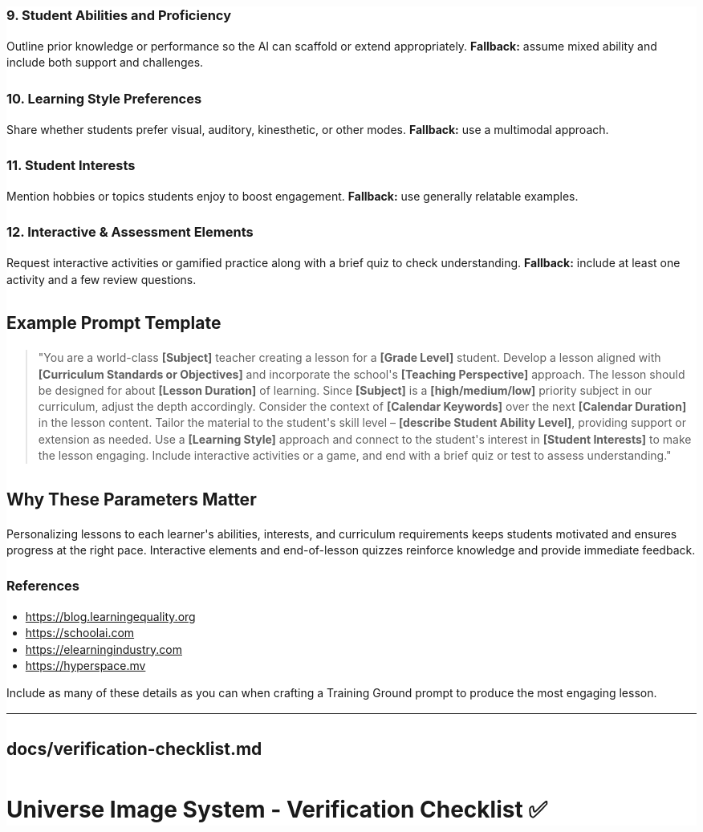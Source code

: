 ### 9. Student Abilities and Proficiency
Outline prior knowledge or performance so the AI can scaffold or extend appropriately. **Fallback:** assume mixed ability and include both support and challenges.

### 10. Learning Style Preferences
Share whether students prefer visual, auditory, kinesthetic, or other modes. **Fallback:** use a multimodal approach.

### 11. Student Interests
Mention hobbies or topics students enjoy to boost engagement. **Fallback:** use generally relatable examples.

### 12. Interactive & Assessment Elements
Request interactive activities or gamified practice along with a brief quiz to check understanding. **Fallback:** include at least one activity and a few review questions.

## Example Prompt Template

> "You are a world-class **[Subject]** teacher creating a lesson for a **[Grade Level]** student. Develop a lesson aligned with **[Curriculum Standards or Objectives]** and incorporate the school's **[Teaching Perspective]** approach. The lesson should be designed for about **[Lesson Duration]** of learning. Since **[Subject]** is a **[high/medium/low]** priority subject in our curriculum, adjust the depth accordingly. Consider the context of **[Calendar Keywords]** over the next **[Calendar Duration]** in the lesson content. Tailor the material to the student's skill level – **[describe Student Ability Level]**, providing support or extension as needed. Use a **[Learning Style]** approach and connect to the student's interest in **[Student Interests]** to make the lesson engaging. Include interactive activities or a game, and end with a brief quiz or test to assess understanding."

## Why These Parameters Matter

Personalizing lessons to each learner's abilities, interests, and curriculum requirements keeps students motivated and ensures progress at the right pace. Interactive elements and end-of-lesson quizzes reinforce knowledge and provide immediate feedback.

### References
- <https://blog.learningequality.org>
- <https://schoolai.com>
- <https://elearningindustry.com>
- <https://hyperspace.mv>

Include as many of these details as you can when crafting a Training Ground prompt to produce the most engaging lesson.

---

## docs/verification-checklist.md

# Universe Image System - Verification Checklist ✅
